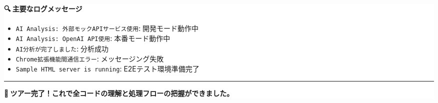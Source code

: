 #### 🔍 主要なログメッセージ

- `AI Analysis: 外部モックAPIサービス使用`: 開発モード動作中
- `AI Analysis: OpenAI API使用`: 本番モード動作中
- `AI分析が完了しました`: 分析成功
- `Chrome拡張機能間通信エラー`: メッセージング失敗
- `Sample HTML server is running`: E2Eテスト環境準備完了

---

**🎉 ツアー完了！これで全コードの理解と処理フローの把握ができました。**
